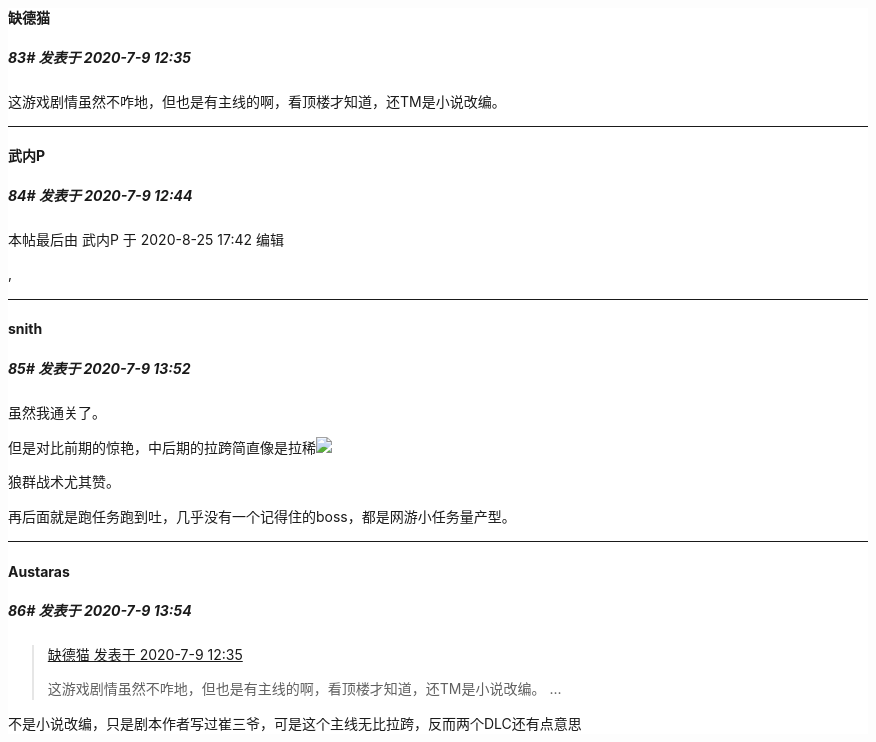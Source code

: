 ####  缺德猫  
##### 83#       发表于 2020-7-9 12:35




这游戏剧情虽然不咋地，但也是有主线的啊，看顶楼才知道，还TM是小说改编。







-----

####  武内P  
##### 84#       发表于 2020-7-9 12:44



 本帖最后由 武内P 于 2020-8-25 17:42 编辑 

,







-----

####  snith  
##### 85#       发表于 2020-7-9 13:52




虽然我通关了。


但是对比前期的惊艳，中后期的拉跨简直像是拉稀<img src="https://static.saraba1st.com/image/smiley/face2017/001.png" referrerpolicy="no-referrer">


狼群战术尤其赞。


再后面就是跑任务跑到吐，几乎没有一个记得住的boss，都是网游小任务量产型。







-----

####  Austaras  
##### 86#       发表于 2020-7-9 13:54



<blockquote><a href="httphttps://bbs.saraba1st.com/2b/forum.php?mod=redirect&amp;goto=findpost&amp;pid=48128528&amp;ptid=1939572" target="_blank">缺德猫 发表于 2020-7-9 12:35</a>

这游戏剧情虽然不咋地，但也是有主线的啊，看顶楼才知道，还TM是小说改编。 ...</blockquote>
不是小说改编，只是剧本作者写过崔三爷，可是这个主线无比拉跨，反而两个DLC还有点意思
